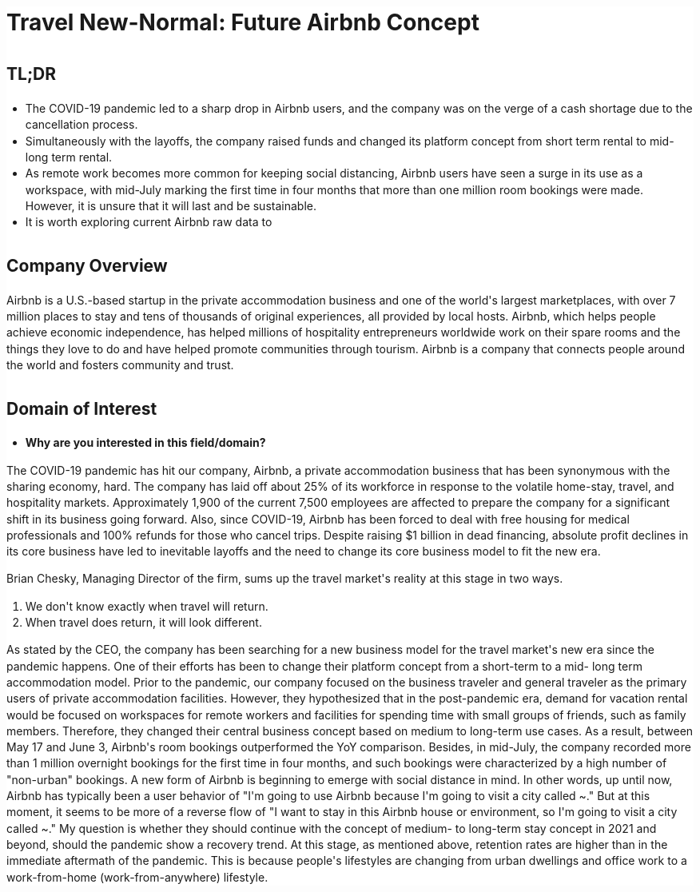 # Travel New-Normal: Future Airbnb Concept

## TL;DR
- The COVID-19 pandemic led to a sharp drop in Airbnb users, and the company was on the verge of a cash shortage due to the cancellation process.
- Simultaneously with the layoffs, the company raised funds and changed its platform concept from short term rental to mid-long term rental.
- As remote work becomes more common for keeping social distancing, Airbnb users have seen a surge in its use as a workspace, with mid-July marking the first time in four months that more than one million room bookings were made. However, it is unsure that it will last and be sustainable.
- It is worth exploring current Airbnb raw data to 

## Company Overview
Airbnb is a U.S.-based startup in the private accommodation business and one of the world's largest marketplaces, with over 7 million places to stay and tens of thousands of original experiences, all provided by local hosts. Airbnb, which helps people achieve economic independence, has helped millions of hospitality entrepreneurs worldwide work on their spare rooms and the things they love to do and have helped promote communities through tourism. Airbnb is a company that connects people around the world and fosters community and trust.

## Domain of Interest
* **Why are you interested in this field/domain?**

The COVID-19 pandemic has hit our company, Airbnb, a private accommodation business that has been synonymous with the sharing economy, hard. The company has laid off about 25% of its workforce in response to the volatile home-stay, travel, and hospitality markets. Approximately 1,900 of the current 7,500 employees are affected to prepare the company for a significant shift in its business going forward. Also, since COVID-19, Airbnb has been forced to deal with free housing for medical professionals and 100% refunds for those who cancel trips. Despite raising $1 billion in dead financing, absolute profit declines in its core business have led to inevitable layoffs and the need to change its core business model to fit the new era.

Brian Chesky, Managing Director of the firm, sums up the travel market's reality at this stage in two ways.

1. We don't know exactly when travel will return.
2. When travel does return, it will look different. 

As stated by the CEO, the company has been searching for a new business model for the travel market's new era since the pandemic happens. One of their efforts has been to change their platform concept from a short-term to a mid- long term accommodation model. Prior to the pandemic, our company focused on the business traveler and general traveler as the primary users of private accommodation facilities. However, they hypothesized that in the post-pandemic era, demand for vacation rental would be focused on workspaces for remote workers and facilities for spending time with small groups of friends, such as family members. Therefore, they changed their central business concept based on medium to long-term use cases. As a result, between May 17 and June 3, Airbnb's room bookings outperformed the YoY comparison. Besides, in mid-July, the company recorded more than 1 million overnight bookings for the first time in four months, and such bookings were characterized by a high number of "non-urban" bookings. A new form of Airbnb is beginning to emerge with social distance in mind. In other words, up until now, Airbnb has typically been a user behavior of "I'm going to use Airbnb because I'm going to visit a city called ~." But at this moment, it seems to be more of a reverse flow of "I want to stay in this Airbnb house or environment, so I'm going to visit a city called ~." 
My question is whether they should continue with the concept of medium- to long-term stay concept in 2021 and beyond, should the pandemic show a recovery trend. At this stage, as mentioned above, retention rates are higher than in the immediate aftermath of the pandemic. This is because people's lifestyles are changing from urban dwellings and office work to a work-from-home (work-from-anywhere) lifestyle. 
